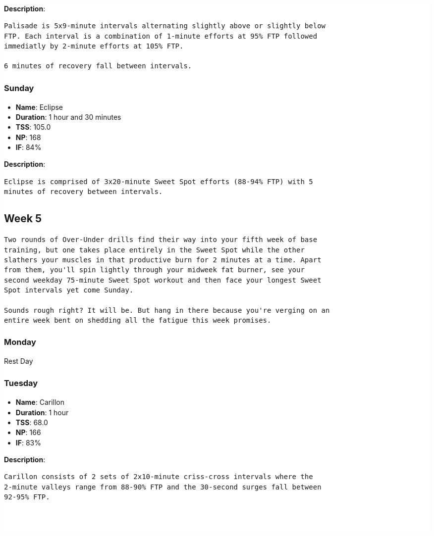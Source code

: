 **Description**:
<pre>
Palisade is 5x9-minute intervals alternating slightly above or slightly below
FTP. Each interval is a combination of 1-minute efforts at 95% FTP followed
immediatly by 2-minute efforts at 105% FTP.

6 minutes of recovery fall between intervals.
</pre>

### Sunday 

* **Name**: Eclipse
* **Duration**: 1 hour and 30 minutes
* **TSS**: 105.0
* **NP**: 168
* **IF**: 84%

**Description**:
<pre>
Eclipse is comprised of 3x20-minute Sweet Spot efforts (88-94% FTP) with 5
minutes of recovery between intervals.
</pre>
## Week 5

<pre>
Two rounds of Over-Under drills find their way into your fifth week of base
training, but one takes place entirely in the Sweet Spot while the other
slathers your muscles in that productive burn for 2 minutes at a time. Apart
from them, you'll spin lightly through your midweek fat burner, see your
second weekday 75-minute Sweet Spot workout and then face your longest Sweet
Spot intervals yet come Sunday.

Sounds rough right? It will be. But hang in there because you're verging on an
entire week bent on shedding all the fatigue this week promises.
</pre>

### Monday 

Rest Day


### Tuesday 

* **Name**: Carillon
* **Duration**: 1 hour
* **TSS**: 68.0
* **NP**: 166
* **IF**: 83%

**Description**:
<pre>
Carillon consists of 2 sets of 2x10-minute criss-cross intervals where the
2-minute valleys range from 88-90% FTP and the 30-second surges fall between
92-95% FTP.
